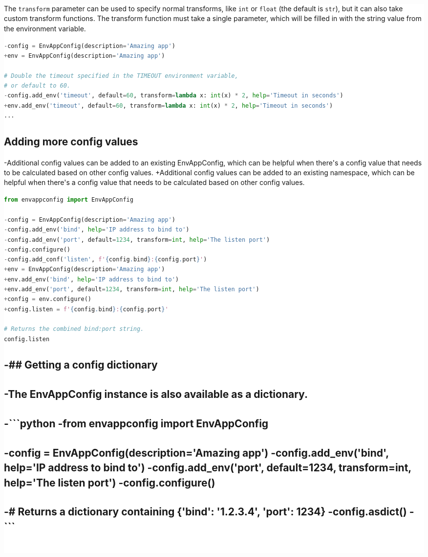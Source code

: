  The `transform` parameter can be used to specify normal transforms, like `int` or `float` (the default is `str`), but it can also take custom transform functions.  The transform function must take a single parameter, which will be filled in with the string value from the environment variable.
 
 ```python
-config = EnvAppConfig(description='Amazing app')
+env = EnvAppConfig(description='Amazing app')
 
 # Double the timeout specified in the TIMEOUT environment variable,
 # or default to 60.
-config.add_env('timeout', default=60, transform=lambda x: int(x) * 2, help='Timeout in seconds')
+env.add_env('timeout', default=60, transform=lambda x: int(x) * 2, help='Timeout in seconds')
 ...
 ```
 
 ## Adding more config values
 
-Additional config values can be added to an existing EnvAppConfig, which can be helpful when there's a config value that needs to be calculated based on other config values.
+Additional config values can be added to an existing namespace, which can be helpful when there's a config value that needs to be calculated based on other config values.
 
 ```python
 from envappconfig import EnvAppConfig
 
-config = EnvAppConfig(description='Amazing app')
-config.add_env('bind', help='IP address to bind to')
-config.add_env('port', default=1234, transform=int, help='The listen port')
-config.configure()
-config.add_conf('listen', f'{config.bind}:{config.port}')
+env = EnvAppConfig(description='Amazing app')
+env.add_env('bind', help='IP address to bind to')
+env.add_env('port', default=1234, transform=int, help='The listen port')
+config = env.configure()
+config.listen = f'{config.bind}:{config.port}'
 
 # Returns the combined bind:port string.
 config.listen
 ```
 
-## Getting a config dictionary
-
-The EnvAppConfig instance is also available as a dictionary.
-
-```python
-from envappconfig import EnvAppConfig
-
-config = EnvAppConfig(description='Amazing app')
-config.add_env('bind', help='IP address to bind to')
-config.add_env('port', default=1234, transform=int, help='The listen port')
-config.configure()
-
-# Returns a dictionary containing {'bind': '1.2.3.4', 'port': 1234}
-config.asdict()
-```
-
```

